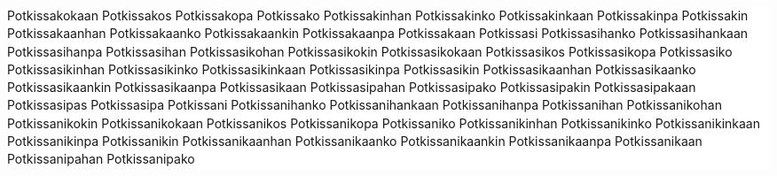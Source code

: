 Potkissakokaan
Potkissakos
Potkissakopa
Potkissako
Potkissakinhan
Potkissakinko
Potkissakinkaan
Potkissakinpa
Potkissakin
Potkissakaanhan
Potkissakaanko
Potkissakaankin
Potkissakaanpa
Potkissakaan
Potkissasi
Potkissasihanko
Potkissasihankaan
Potkissasihanpa
Potkissasihan
Potkissasikohan
Potkissasikokin
Potkissasikokaan
Potkissasikos
Potkissasikopa
Potkissasiko
Potkissasikinhan
Potkissasikinko
Potkissasikinkaan
Potkissasikinpa
Potkissasikin
Potkissasikaanhan
Potkissasikaanko
Potkissasikaankin
Potkissasikaanpa
Potkissasikaan
Potkissasipahan
Potkissasipako
Potkissasipakin
Potkissasipakaan
Potkissasipas
Potkissasipa
Potkissani
Potkissanihanko
Potkissanihankaan
Potkissanihanpa
Potkissanihan
Potkissanikohan
Potkissanikokin
Potkissanikokaan
Potkissanikos
Potkissanikopa
Potkissaniko
Potkissanikinhan
Potkissanikinko
Potkissanikinkaan
Potkissanikinpa
Potkissanikin
Potkissanikaanhan
Potkissanikaanko
Potkissanikaankin
Potkissanikaanpa
Potkissanikaan
Potkissanipahan
Potkissanipako